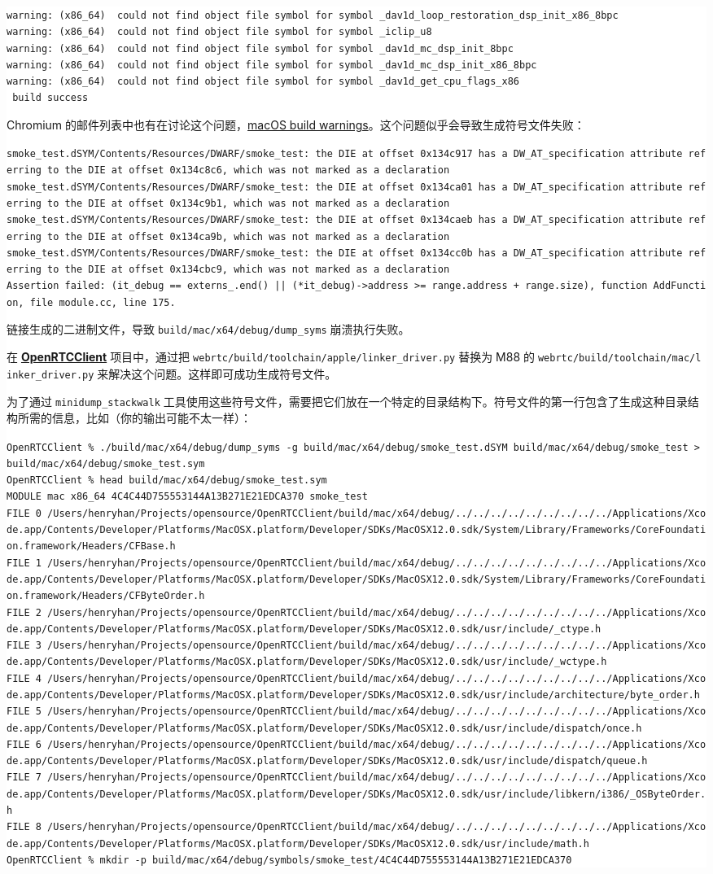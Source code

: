 ```
warning: (x86_64)  could not find object file symbol for symbol _dav1d_loop_restoration_dsp_init_x86_8bpc
warning: (x86_64)  could not find object file symbol for symbol _iclip_u8
warning: (x86_64)  could not find object file symbol for symbol _dav1d_mc_dsp_init_8bpc
warning: (x86_64)  could not find object file symbol for symbol _dav1d_mc_dsp_init_x86_8bpc
warning: (x86_64)  could not find object file symbol for symbol _dav1d_get_cpu_flags_x86
 build success 
```

Chromium 的邮件列表中也有在讨论这个问题，[macOS build warnings](https://groups.google.com/a/chromium.org/g/chromium-dev/c/0DErUBlignQ)。这个问题似乎会导致生成符号文件失败：

```
smoke_test.dSYM/Contents/Resources/DWARF/smoke_test: the DIE at offset 0x134c917 has a DW_AT_specification attribute referring to the DIE at offset 0x134c8c6, which was not marked as a declaration
smoke_test.dSYM/Contents/Resources/DWARF/smoke_test: the DIE at offset 0x134ca01 has a DW_AT_specification attribute referring to the DIE at offset 0x134c9b1, which was not marked as a declaration
smoke_test.dSYM/Contents/Resources/DWARF/smoke_test: the DIE at offset 0x134caeb has a DW_AT_specification attribute referring to the DIE at offset 0x134ca9b, which was not marked as a declaration
smoke_test.dSYM/Contents/Resources/DWARF/smoke_test: the DIE at offset 0x134cc0b has a DW_AT_specification attribute referring to the DIE at offset 0x134cbc9, which was not marked as a declaration
Assertion failed: (it_debug == externs_.end() || (*it_debug)->address >= range.address + range.size), function AddFunction, file module.cc, line 175.
```

链接生成的二进制文件，导致 `build/mac/x64/debug/dump_syms` 崩溃执行失败。

在 **[OpenRTCClient](https://github.com/hanpfei/OpenRTCClient)** 项目中，通过把 `webrtc/build/toolchain/apple/linker_driver.py` 替换为 M88 的 `webrtc/build/toolchain/mac/linker_driver.py` 来解决这个问题。这样即可成功生成符号文件。

为了通过 `minidump_stackwalk` 工具使用这些符号文件，需要把它们放在一个特定的目录结构下。符号文件的第一行包含了生成这种目录结构所需的信息，比如（你的输出可能不太一样）：

```
OpenRTCClient % ./build/mac/x64/debug/dump_syms -g build/mac/x64/debug/smoke_test.dSYM build/mac/x64/debug/smoke_test > build/mac/x64/debug/smoke_test.sym
OpenRTCClient % head build/mac/x64/debug/smoke_test.sym                                                                                                    
MODULE mac x86_64 4C4C44D755553144A13B271E21EDCA370 smoke_test
FILE 0 /Users/henryhan/Projects/opensource/OpenRTCClient/build/mac/x64/debug/../../../../../../../../../Applications/Xcode.app/Contents/Developer/Platforms/MacOSX.platform/Developer/SDKs/MacOSX12.0.sdk/System/Library/Frameworks/CoreFoundation.framework/Headers/CFBase.h
FILE 1 /Users/henryhan/Projects/opensource/OpenRTCClient/build/mac/x64/debug/../../../../../../../../../Applications/Xcode.app/Contents/Developer/Platforms/MacOSX.platform/Developer/SDKs/MacOSX12.0.sdk/System/Library/Frameworks/CoreFoundation.framework/Headers/CFByteOrder.h
FILE 2 /Users/henryhan/Projects/opensource/OpenRTCClient/build/mac/x64/debug/../../../../../../../../../Applications/Xcode.app/Contents/Developer/Platforms/MacOSX.platform/Developer/SDKs/MacOSX12.0.sdk/usr/include/_ctype.h
FILE 3 /Users/henryhan/Projects/opensource/OpenRTCClient/build/mac/x64/debug/../../../../../../../../../Applications/Xcode.app/Contents/Developer/Platforms/MacOSX.platform/Developer/SDKs/MacOSX12.0.sdk/usr/include/_wctype.h
FILE 4 /Users/henryhan/Projects/opensource/OpenRTCClient/build/mac/x64/debug/../../../../../../../../../Applications/Xcode.app/Contents/Developer/Platforms/MacOSX.platform/Developer/SDKs/MacOSX12.0.sdk/usr/include/architecture/byte_order.h
FILE 5 /Users/henryhan/Projects/opensource/OpenRTCClient/build/mac/x64/debug/../../../../../../../../../Applications/Xcode.app/Contents/Developer/Platforms/MacOSX.platform/Developer/SDKs/MacOSX12.0.sdk/usr/include/dispatch/once.h
FILE 6 /Users/henryhan/Projects/opensource/OpenRTCClient/build/mac/x64/debug/../../../../../../../../../Applications/Xcode.app/Contents/Developer/Platforms/MacOSX.platform/Developer/SDKs/MacOSX12.0.sdk/usr/include/dispatch/queue.h
FILE 7 /Users/henryhan/Projects/opensource/OpenRTCClient/build/mac/x64/debug/../../../../../../../../../Applications/Xcode.app/Contents/Developer/Platforms/MacOSX.platform/Developer/SDKs/MacOSX12.0.sdk/usr/include/libkern/i386/_OSByteOrder.h
FILE 8 /Users/henryhan/Projects/opensource/OpenRTCClient/build/mac/x64/debug/../../../../../../../../../Applications/Xcode.app/Contents/Developer/Platforms/MacOSX.platform/Developer/SDKs/MacOSX12.0.sdk/usr/include/math.h
OpenRTCClient % mkdir -p build/mac/x64/debug/symbols/smoke_test/4C4C44D755553144A13B271E21EDCA370
```